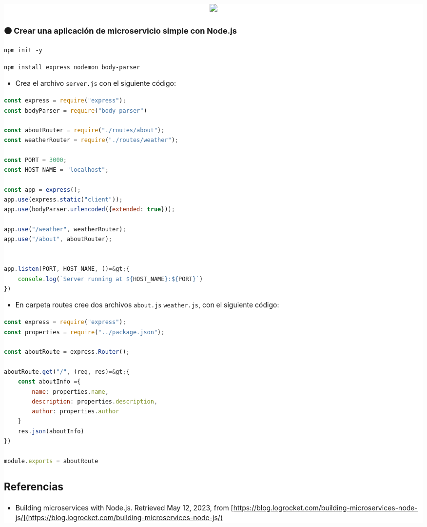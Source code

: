 <p align="center">
<img src="https://blog.logrocket.com/wp-content/uploads/2022/10/http-communication-request-response-diagram.png" width="50%"/>
</p>

<a name="commen"> </a>

### 🟠 Crear una aplicación de microservicio simple con Node.js

```
npm init -y
```

```
npm install express nodemon body-parser
```

* Crea el archivo `server.js` con el siguiente código:

```js
const express = require("express");
const bodyParser = require("body-parser")

const aboutRouter = require("./routes/about");
const weatherRouter = require("./routes/weather");

const PORT = 3000;
const HOST_NAME = "localhost";

const app = express();
app.use(express.static("client"));
app.use(bodyParser.urlencoded({extended: true}));

app.use("/weather", weatherRouter);
app.use("/about", aboutRouter);


app.listen(PORT, HOST_NAME, ()=&gt;{
    console.log(`Server running at ${HOST_NAME}:${PORT}`)
})
```

* En carpeta routes cree dos archivos `about.js` `weather.js`, con el siguiente código:

```js
const express = require("express");
const properties = require("../package.json");

const aboutRoute = express.Router();

aboutRoute.get("/", (req, res)=&gt;{
    const aboutInfo ={
        name: properties.name,
        description: properties.description,
        author: properties.author
    }
    res.json(aboutInfo)
})

module.exports = aboutRoute
```

<a name="referencias"></a>

## Referencias

* Building microservices with Node.js. Retrieved May 12, 2023, from [https://blog.logrocket.com/building-microservices-node-js/](https://blog.logrocket.com/building-microservices-node-js/)